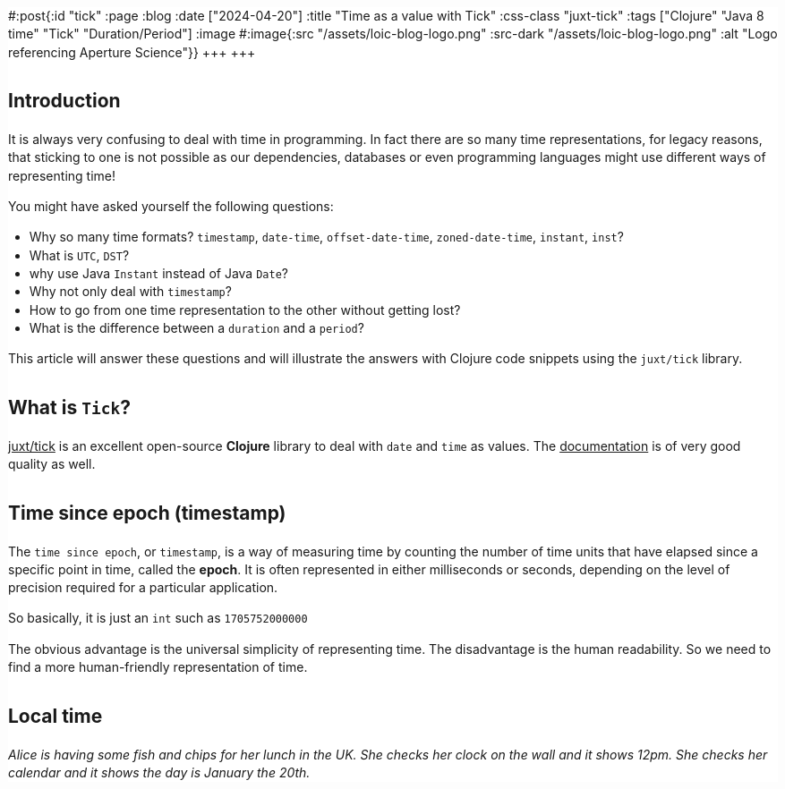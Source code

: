 #:post{:id "tick"
       :page :blog
       :date ["2024-04-20"]
       :title "Time as a value with Tick"
       :css-class "juxt-tick"
       :tags ["Clojure" "Java 8 time" "Tick" "Duration/Period"]
       :image #:image{:src "/assets/loic-blog-logo.png"
                      :src-dark "/assets/loic-blog-logo.png"
                      :alt "Logo referencing Aperture Science"}}
+++
+++
## Introduction

It is always very confusing to deal with time in programming. In fact there are so many time representations, for legacy reasons, that sticking to one is not possible as our dependencies, databases or even programming languages might use different ways of representing time!

You might have asked yourself the following questions:
- Why so many time formats? `timestamp`, `date-time`, `offset-date-time`, `zoned-date-time`, `instant`, `inst`?
- What is `UTC`, `DST`?
- why use Java `Instant` instead of Java `Date`?
- Why not only deal with `timestamp`?
- How to go from one time representation to the other without getting lost?
- What is the difference between a `duration` and a `period`?

This article will answer these questions and will illustrate the answers with Clojure code snippets using the `juxt/tick` library.

## What is `Tick`?

[juxt/tick](https://github.com/juxt/tick) is an excellent open-source **Clojure** library to deal with `date` and `time` as values. The [documentation](https://juxt.github.io/tick/) is of very good quality as well.

## Time since epoch (timestamp)

The `time since epoch`, or `timestamp`, is a way of measuring time by counting the number of time units that have elapsed since a specific point in time, called the **epoch**. It is often represented in either milliseconds or seconds, depending on the level of precision required for a particular application.

So basically, it is just an `int` such as `1705752000000`

The obvious advantage is the universal simplicity of representing time. The disadvantage is the human readability. So we need to find a more human-friendly representation of time.

## Local time

*Alice is having some fish and chips for her lunch in the UK. She checks her clock on the wall and it shows 12pm. She checks her calendar and it shows the day is January the 20th.*
